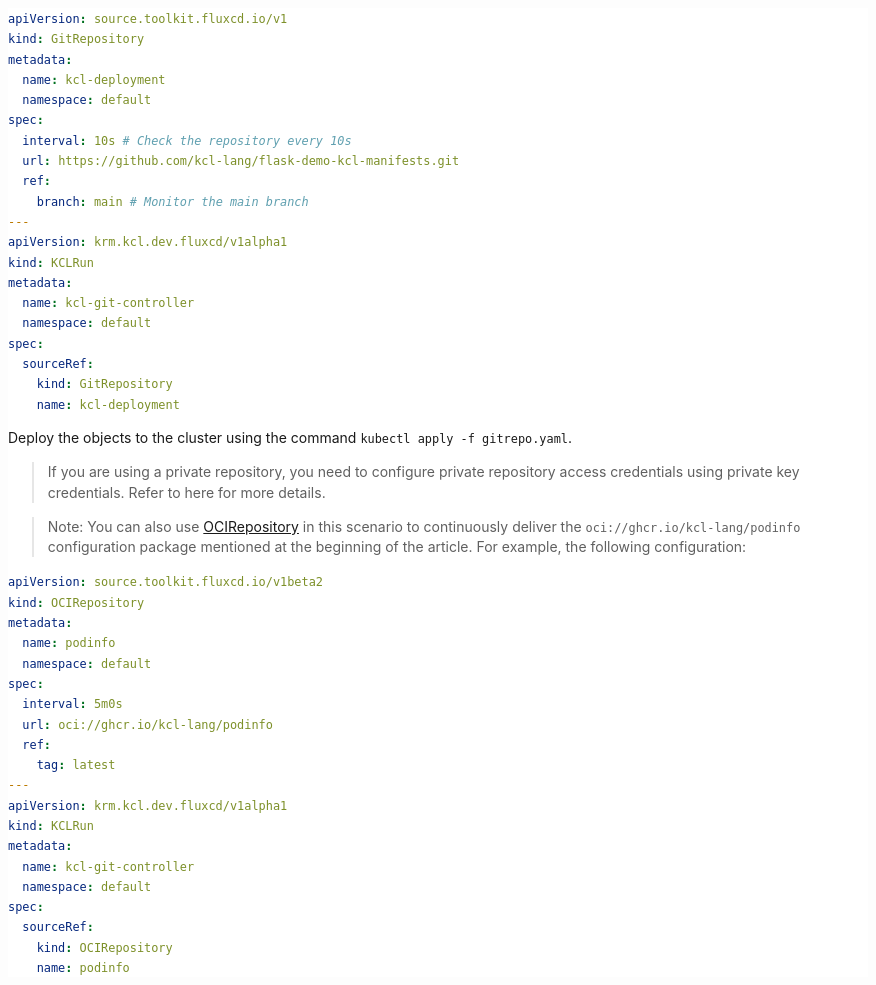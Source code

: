 ```yaml
apiVersion: source.toolkit.fluxcd.io/v1
kind: GitRepository
metadata:
  name: kcl-deployment
  namespace: default
spec:
  interval: 10s # Check the repository every 10s
  url: https://github.com/kcl-lang/flask-demo-kcl-manifests.git
  ref:
    branch: main # Monitor the main branch
---
apiVersion: krm.kcl.dev.fluxcd/v1alpha1
kind: KCLRun
metadata:
  name: kcl-git-controller
  namespace: default
spec:
  sourceRef:
    kind: GitRepository
    name: kcl-deployment
```

Deploy the objects to the cluster using the command `kubectl apply -f gitrepo.yaml`.

> If you are using a private repository, you need to configure private repository access credentials using private key credentials. Refer to here for more details.

> Note: You can also use [OCIRepository](https://fluxcd.io/flux/components/source/ocirepositories/) in this scenario to continuously deliver the `oci://ghcr.io/kcl-lang/podinfo` configuration package mentioned at the beginning of the article. For example, the following configuration:

```yaml
apiVersion: source.toolkit.fluxcd.io/v1beta2
kind: OCIRepository
metadata:
  name: podinfo
  namespace: default
spec:
  interval: 5m0s
  url: oci://ghcr.io/kcl-lang/podinfo
  ref:
    tag: latest
---
apiVersion: krm.kcl.dev.fluxcd/v1alpha1
kind: KCLRun
metadata:
  name: kcl-git-controller
  namespace: default
spec:
  sourceRef:
    kind: OCIRepository
    name: podinfo
```
